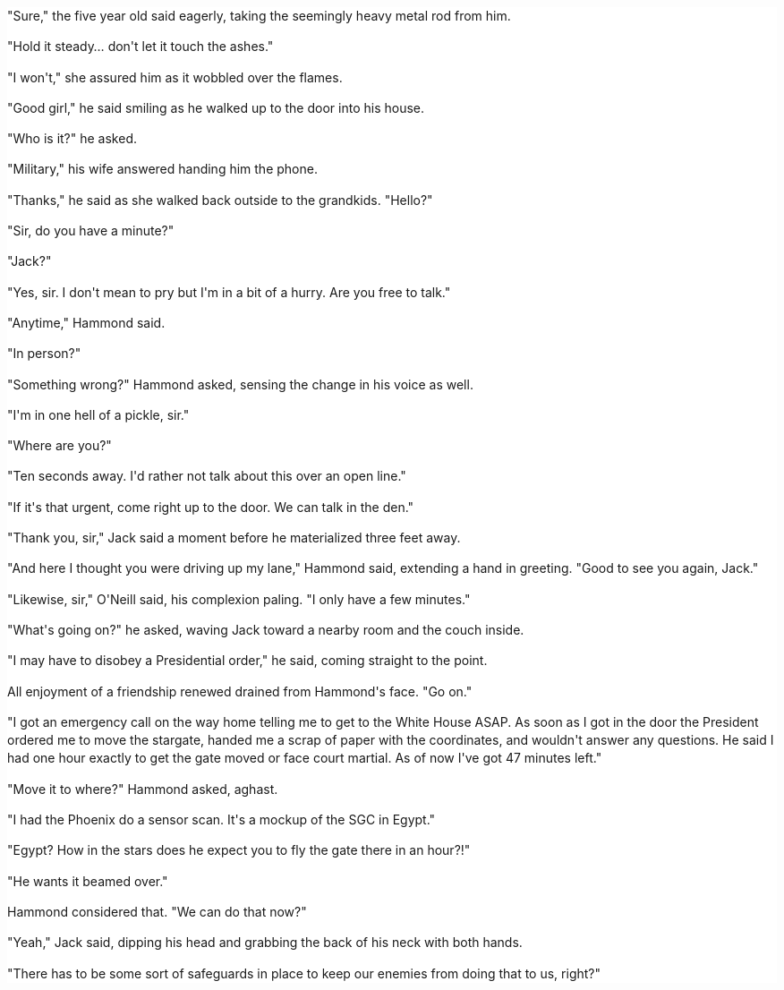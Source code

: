 "Sure," the five year old said eagerly, taking the seemingly heavy metal rod from him.

"Hold it steady… don't let it touch the ashes."

"I won't," she assured him as it wobbled over the flames.

"Good girl," he said smiling as he walked up to the door into his house.

"Who is it?" he asked.

"Military," his wife answered handing him the phone.

"Thanks," he said as she walked back outside to the grandkids. "Hello?"

"Sir, do you have a minute?"

"Jack?"

"Yes, sir. I don't mean to pry but I'm in a bit of a hurry. Are you free to talk."

"Anytime," Hammond said.

"In person?"

"Something wrong?" Hammond asked, sensing the change in his voice as well.

"I'm in one hell of a pickle, sir."

"Where are you?"

"Ten seconds away. I'd rather not talk about this over an open line."

"If it's that urgent, come right up to the door. We can talk in the den."

"Thank you, sir," Jack said a moment before he materialized three feet away.

"And here I thought you were driving up my lane," Hammond said, extending a hand in greeting. "Good to see you again, Jack."

"Likewise, sir," O'Neill said, his complexion paling. "I only have a few minutes."

"What's going on?" he asked, waving Jack toward a nearby room and the couch inside.

"I may have to disobey a Presidential order," he said, coming straight to the point.

All enjoyment of a friendship renewed drained from Hammond's face. "Go on."

"I got an emergency call on the way home telling me to get to the White House ASAP. As soon as I got in the door the President ordered me to move the stargate, handed me a scrap of paper with the coordinates, and wouldn't answer any questions. He said I had one hour exactly to get the gate moved or face court martial. As of now I've got 47 minutes left."

"Move it to where?" Hammond asked, aghast.

"I had the Phoenix do a sensor scan. It's a mockup of the SGC in Egypt."

"Egypt? How in the stars does he expect you to fly the gate there in an hour?!"

"He wants it beamed over."

Hammond considered that. "We can do that now?"

"Yeah," Jack said, dipping his head and grabbing the back of his neck with both hands.

"There has to be some sort of safeguards in place to keep our enemies from doing that to us, right?"
